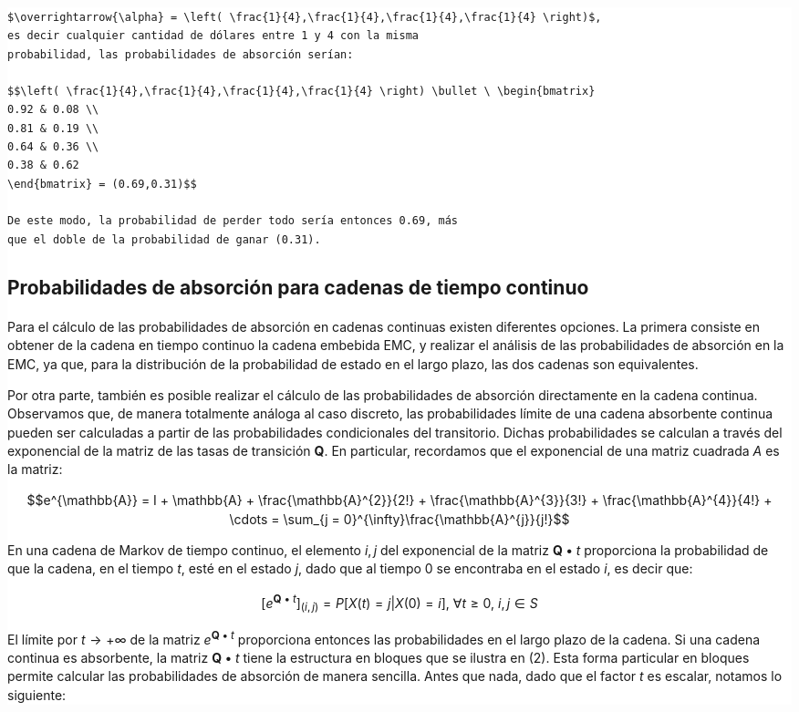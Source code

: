 ```{admonition} Ejemplo 1
$\overrightarrow{\alpha} = \left( \frac{1}{4},\frac{1}{4},\frac{1}{4},\frac{1}{4} \right)$,
es decir cualquier cantidad de dólares entre 1 y 4 con la misma
probabilidad, las probabilidades de absorción serían:

$$\left( \frac{1}{4},\frac{1}{4},\frac{1}{4},\frac{1}{4} \right) \bullet \ \begin{bmatrix}
0.92 & 0.08 \\
0.81 & 0.19 \\
0.64 & 0.36 \\
0.38 & 0.62
\end{bmatrix} = (0.69,0.31)$$

De este modo, la probabilidad de perder todo sería entonces 0.69, más
que el doble de la probabilidad de ganar (0.31).

```

## Probabilidades de absorción para cadenas de tiempo continuo

Para el cálculo de las probabilidades de absorción en cadenas continuas
existen diferentes opciones. La primera consiste en obtener de la cadena
en tiempo continuo la cadena embebida EMC, y realizar el análisis de las
probabilidades de absorción en la EMC, ya que, para la distribución de
la probabilidad de estado en el largo plazo, las dos cadenas son
equivalentes.

Por otra parte, también es posible realizar el cálculo de las
probabilidades de absorción directamente en la cadena continua.
Observamos que, de manera totalmente análoga al caso discreto, las
probabilidades límite de una cadena absorbente continua pueden ser
calculadas a partir de las probabilidades condicionales del transitorio.
Dichas probabilidades se calculan a través del exponencial de la matriz
de las tasas de transición $\mathbf{Q}$. En particular, recordamos que
el exponencial de una matriz cuadrada $A$ es la matriz:

$$e^{\mathbb{A}} = I + \mathbb{A} + \frac{\mathbb{A}^{2}}{2!} + \frac{\mathbb{A}^{3}}{3!} + \frac{\mathbb{A}^{4}}{4!} + \cdots = \sum_{j = 0}^{\infty}\frac{\mathbb{A}^{j}}{j!}$$

En una cadena de Markov de tiempo continuo, el elemento $i,j$ del
exponencial de la matriz $\mathbf{Q} \bullet t$ proporciona la
probabilidad de que la cadena, en el tiempo $t$, esté en el estado $j$,
dado que al tiempo 0 se encontraba en el estado $i$, es decir que:

$$\left\lbrack e^{\mathbf{Q} \bullet t} \right\rbrack_{(i,j)} = P\left\lbrack X(t) = j|X(0) = i \right\rbrack,\ \forall t \geq 0,\ i,j \in S$$

El límite por $t \rightarrow + \infty$ de la matriz
$e^{\mathbf{Q} \bullet t}$ proporciona entonces las probabilidades en el
largo plazo de la cadena. Si una cadena continua es absorbente, la
matriz $\mathbf{Q} \bullet t$ tiene la estructura en bloques que se
ilustra en (2). Esta forma particular en bloques permite calcular las
probabilidades de absorción de manera sencilla. Antes que nada, dado que
el factor $t$ es escalar, notamos lo siguiente:

